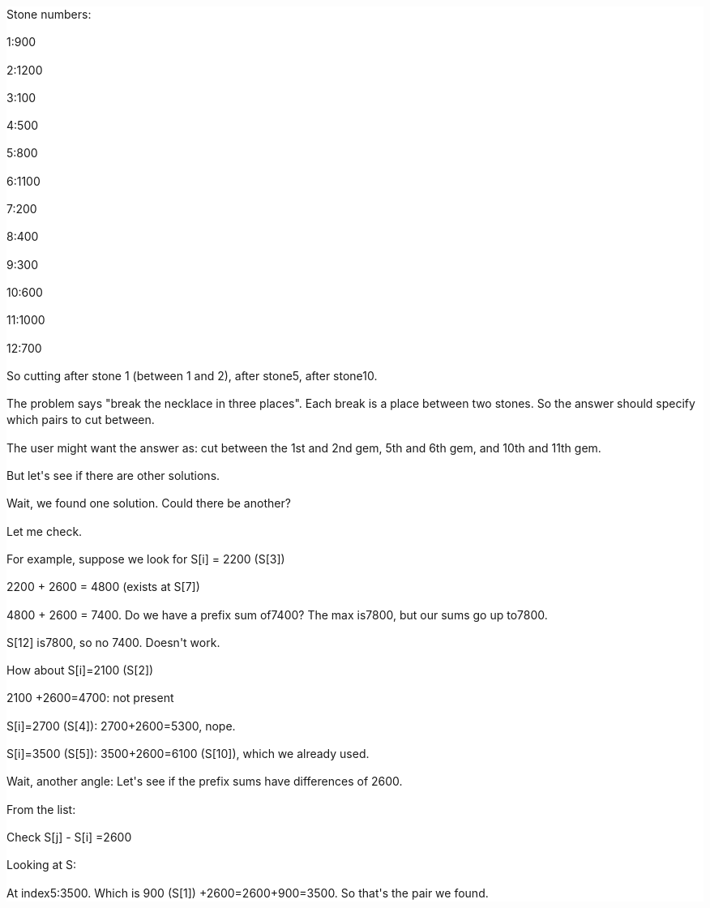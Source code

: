 Stone numbers:

1:900

2:1200

3:100

4:500

5:800

6:1100

7:200

8:400

9:300

10:600

11:1000

12:700

So cutting after stone 1 (between 1 and 2), after stone5, after stone10.

The problem says "break the necklace in three places". Each break is a place between two stones. So the answer should specify which pairs to cut between.

The user might want the answer as: cut between the 1st and 2nd gem, 5th and 6th gem, and 10th and 11th gem.

But let's see if there are other solutions.

Wait, we found one solution. Could there be another?

Let me check.

For example, suppose we look for S[i] = 2200 (S[3])

2200 + 2600 = 4800 (exists at S[7])

4800 + 2600 = 7400. Do we have a prefix sum of7400? The max is7800, but our sums go up to7800.

S[12] is7800, so no 7400. Doesn't work.

How about S[i]=2100 (S[2])

2100 +2600=4700: not present

S[i]=2700 (S[4]): 2700+2600=5300, nope.

S[i]=3500 (S[5]): 3500+2600=6100 (S[10]), which we already used.

Wait, another angle: Let's see if the prefix sums have differences of 2600.

From the list:

Check S[j] - S[i] =2600

Looking at S:

At index5:3500. Which is 900 (S[1]) +2600=2600+900=3500. So that's the pair we found.
